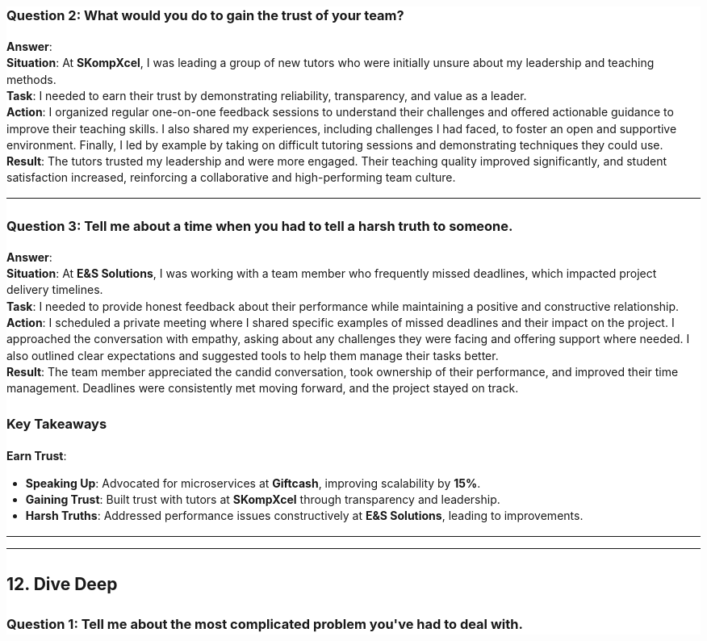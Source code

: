 
### **Question 2**: What would you do to gain the trust of your team?

**Answer**:  
**Situation**: At **SKompXcel**, I was leading a group of new tutors who were initially unsure about my leadership and teaching methods.  
**Task**: I needed to earn their trust by demonstrating reliability, transparency, and value as a leader.  
**Action**: I organized regular one-on-one feedback sessions to understand their challenges and offered actionable guidance to improve their teaching skills. I also shared my experiences, including challenges I had faced, to foster an open and supportive environment. Finally, I led by example by taking on difficult tutoring sessions and demonstrating techniques they could use.  
**Result**: The tutors trusted my leadership and were more engaged. Their teaching quality improved significantly, and student satisfaction increased, reinforcing a collaborative and high-performing team culture.

---

### **Question 3**: Tell me about a time when you had to tell a harsh truth to someone.

**Answer**:  
**Situation**: At **E&S Solutions**, I was working with a team member who frequently missed deadlines, which impacted project delivery timelines.  
**Task**: I needed to provide honest feedback about their performance while maintaining a positive and constructive relationship.  
**Action**: I scheduled a private meeting where I shared specific examples of missed deadlines and their impact on the project. I approached the conversation with empathy, asking about any challenges they were facing and offering support where needed. I also outlined clear expectations and suggested tools to help them manage their tasks better.  
**Result**: The team member appreciated the candid conversation, took ownership of their performance, and improved their time management. Deadlines were consistently met moving forward, and the project stayed on track.

### **Key Takeaways**

**Earn Trust**:  
- **Speaking Up**: Advocated for microservices at **Giftcash**, improving scalability by **15%**.  
- **Gaining Trust**: Built trust with tutors at **SKompXcel** through transparency and leadership.  
- **Harsh Truths**: Addressed performance issues constructively at **E&S Solutions**, leading to improvements.  

---

---
## 12. **Dive Deep**

### **Question 1**: Tell me about the most complicated problem you've had to deal with.
